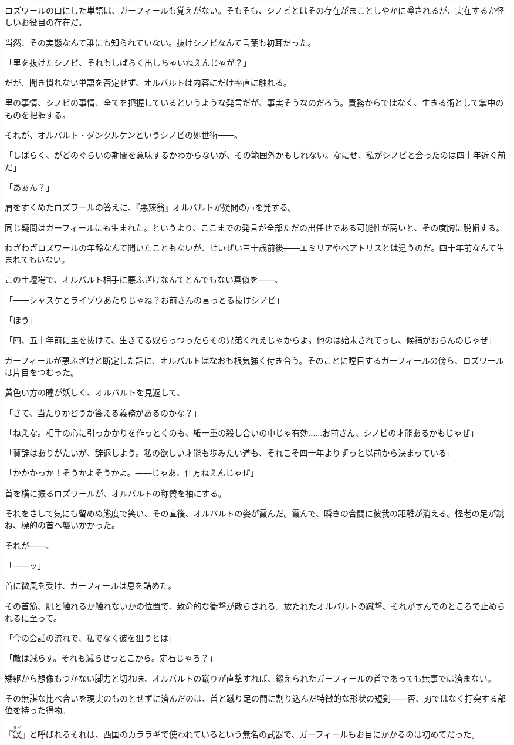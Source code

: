 ロズワールの口にした単語は、ガーフィールも覚えがない。そもそも、シノビとはその存在がまことしやかに噂されるが、実在するか怪しいお役目の存在だ。

当然、その実態なんて誰にも知られていない。抜けシノビなんて言葉も初耳だった。

「里を抜けたシノビ、それもしばらく出しちゃいねえんじゃが？」

だが、聞き慣れない単語を否定せず、オルバルトは内容にだけ率直に触れる。

里の事情、シノビの事情、全てを把握しているというような発言だが、事実そうなのだろう。責務からではなく、生きる術として掌中のものを把握する。

それが、オルバルト・ダンクルケンというシノビの処世術――。

「しばらく、がどのぐらいの期間を意味するかわからないが、その範囲外かもしれない。なにせ、私がシノビと会ったのは四十年近く前だ」

「あぁん？」

肩をすくめたロズワールの答えに、『悪辣翁』オルバルトが疑問の声を発する。

同じ疑問はガーフィールにも生まれた。というより、ここまでの発言が全部ただの出任せである可能性が高いと、その度胸に脱帽する。

わざわざロズワールの年齢なんて聞いたこともないが、せいぜい三十歳前後――エミリアやベアトリスとは違うのだ。四十年前なんて生まれてもいない。

この土壇場で、オルバルト相手に悪ふざけなんてとんでもない真似を――、

「――シャスケとライゾウあたりじゃね？お前さんの言っとる抜けシノビ」

「ほう」

「四、五十年前に里を抜けて、生きてる奴らっつったらその兄弟くれえじゃからよ。他のは始末されてっし、候補がおらんのじゃぜ」

ガーフィールが悪ふざけと断定した話に、オルバルトはなおも根気強く付き合う。そのことに瞠目するガーフィールの傍ら、ロズワールは片目をつむった。

黄色い方の瞳が妖しく、オルバルトを見返して、

「さて、当たりかどうか答える義務があるのかな？」

「ねえな。相手の心に引っかかりを作っとくのも、紙一重の殺し合いの中じゃ有効……お前さん、シノビの才能あるかもじゃぜ」

「賛辞はありがたいが、辞退しよう。私の欲しい才能も歩みたい道も、それこそ四十年よりずっと以前から決まっている」

「かかかっか！そうかよそうかよ。――じゃあ、仕方ねえんじゃぜ」

首を横に振るロズワールが、オルバルトの称賛を袖にする。

それをさして気にも留めぬ態度で笑い、その直後、オルバルトの姿が霞んだ。霞んで、瞬きの合間に彼我の距離が消える。怪老の足が跳ね、標的の首へ襲いかかった。

それが――、

「――ッ」

首に微風を受け、ガーフィールは息を詰めた。

その首筋、肌と触れるか触れないかの位置で、致命的な衝撃が散らされる。放たれたオルバルトの蹴撃、それがすんでのところで止められるに至って。

「今の会話の流れで、私でなく彼を狙うとは」

「敵は減らす。それも減らせっとこから。定石じゃろ？」

矮躯から想像もつかない脚力と切れ味、オルバルトの蹴りが直撃すれば、鍛えられたガーフィールの首であっても無事では済まない。

その無謀な比べ合いを現実のものとせずに済んだのは、首と蹴り足の間に割り込んだ特徴的な形状の短剣――否、刃ではなく打突する部位を持った得物。

『<ruby><rb>釵</rb><rp>（</rp><rt>サイ</rt><rp>）</rp></ruby>』と呼ばれるそれは、西国のカララギで使われているという無名の武器で、ガーフィールもお目にかかるのは初めてだった。
